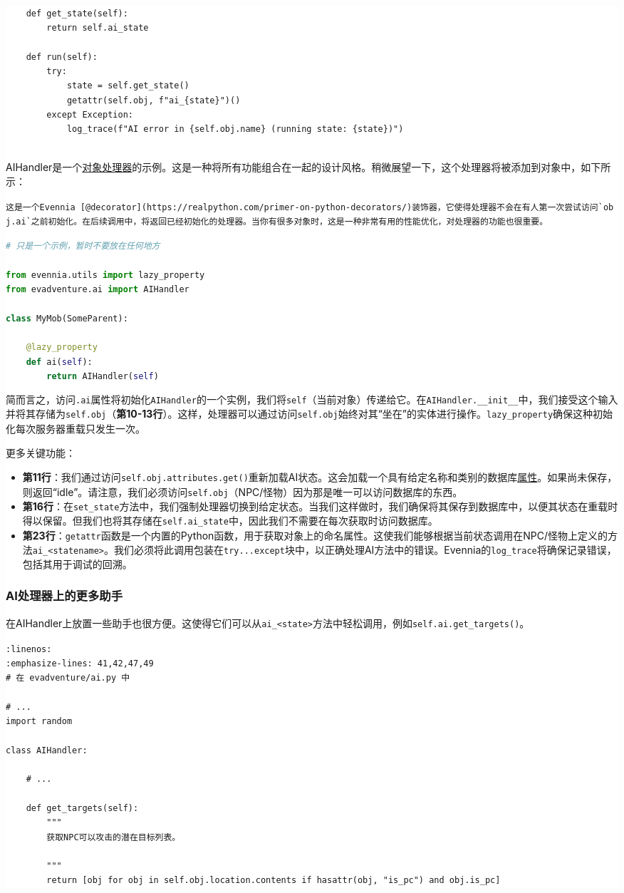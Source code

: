```{code-block} python
    def get_state(self):
        return self.ai_state

    def run(self):
        try:
            state = self.get_state()
            getattr(self.obj, f"ai_{state}")()
        except Exception:
            log_trace(f"AI error in {self.obj.name} (running state: {state})")


```

AIHandler是一个[对象处理器](../../Tutorial-Persistent-Handler.md)的示例。这是一种将所有功能组合在一起的设计风格。稍微展望一下，这个处理器将被添加到对象中，如下所示：
```{sidebar} lazy_property
这是一个Evennia [@decorator](https://realpython.com/primer-on-python-decorators/)装饰器，它使得处理器不会在有人第一次尝试访问`obj.ai`之前初始化。在后续调用中，将返回已经初始化的处理器。当你有很多对象时，这是一种非常有用的性能优化，对处理器的功能也很重要。
```

```python
# 只是一个示例，暂时不要放在任何地方

from evennia.utils import lazy_property
from evadventure.ai import AIHandler 

class MyMob(SomeParent): 

    @lazy_property
    def ai(self): 
        return AIHandler(self)
```

简而言之，访问`.ai`属性将初始化`AIHandler`的一个实例，我们将`self`（当前对象）传递给它。在`AIHandler.__init__`中，我们接受这个输入并将其存储为`self.obj`（**第10-13行**）。这样，处理器可以通过访问`self.obj`始终对其“坐在”的实体进行操作。`lazy_property`确保这种初始化每次服务器重载只发生一次。

更多关键功能：

- **第11行**：我们通过访问`self.obj.attributes.get()`重新加载AI状态。这会加载一个具有给定名称和类别的数据库[属性](../../../Components/Attributes.md)。如果尚未保存，则返回“idle”。请注意，我们必须访问`self.obj`（NPC/怪物）因为那是唯一可以访问数据库的东西。
- **第16行**：在`set_state`方法中，我们强制处理器切换到给定状态。当我们这样做时，我们确保将其保存到数据库中，以便其状态在重载时得以保留。但我们也将其存储在`self.ai_state`中，因此我们不需要在每次获取时访问数据库。
- **第23行**：`getattr`函数是一个内置的Python函数，用于获取对象上的命名属性。这使我们能够根据当前状态调用在NPC/怪物上定义的方法`ai_<statename>`。我们必须将此调用包装在`try...except`块中，以正确处理AI方法中的错误。Evennia的`log_trace`将确保记录错误，包括其用于调试的回溯。

### AI处理器上的更多助手

在AIHandler上放置一些助手也很方便。这使得它们可以从`ai_<state>`方法中轻松调用，例如`self.ai.get_targets()`。

```{code-block} python
:linenos:
:emphasize-lines: 41,42,47,49
# 在 evadventure/ai.py 中

# ... 
import random

class AIHandler:

    # ...

    def get_targets(self):
        """
        获取NPC可以攻击的潜在目标列表。

        """
        return [obj for obj in self.obj.location.contents if hasattr(obj, "is_pc") and obj.is_pc]
```
